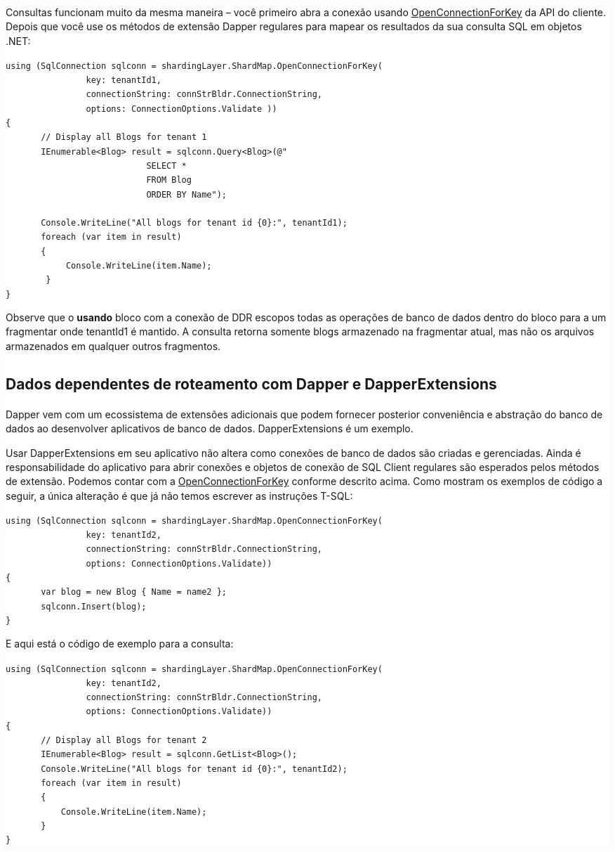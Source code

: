 Consultas funcionam muito da mesma maneira – você primeiro abra a conexão usando [OpenConnectionForKey](http://msdn.microsoft.com/library/azure/dn807226.aspx) da API do cliente. Depois que você use os métodos de extensão Dapper regulares para mapear os resultados da sua consulta SQL em objetos .NET:

    using (SqlConnection sqlconn = shardingLayer.ShardMap.OpenConnectionForKey(
                    key: tenantId1, 
                    connectionString: connStrBldr.ConnectionString, 
                    options: ConnectionOptions.Validate ))
    {    
           // Display all Blogs for tenant 1
           IEnumerable<Blog> result = sqlconn.Query<Blog>(@"
                                SELECT * 
                                FROM Blog
                                ORDER BY Name");

           Console.WriteLine("All blogs for tenant id {0}:", tenantId1);
           foreach (var item in result)
           {
                Console.WriteLine(item.Name);
            }
    }

Observe que o **usando** bloco com a conexão de DDR escopos todas as operações de banco de dados dentro do bloco para a um fragmentar onde tenantId1 é mantido. A consulta retorna somente blogs armazenado na fragmentar atual, mas não os arquivos armazenados em qualquer outros fragmentos. 

## <a name="data-dependent-routing-with-dapper-and-dapperextensions"></a>Dados dependentes de roteamento com Dapper e DapperExtensions

Dapper vem com um ecossistema de extensões adicionais que podem fornecer posterior conveniência e abstração do banco de dados ao desenvolver aplicativos de banco de dados. DapperExtensions é um exemplo. 

Usar DapperExtensions em seu aplicativo não altera como conexões de banco de dados são criadas e gerenciadas. Ainda é responsabilidade do aplicativo para abrir conexões e objetos de conexão de SQL Client regulares são esperados pelos métodos de extensão. Podemos contar com a [OpenConnectionForKey](http://msdn.microsoft.com/library/azure/dn807226.aspx) conforme descrito acima. Como mostram os exemplos de código a seguir, a única alteração é que já não temos escrever as instruções T-SQL:

    using (SqlConnection sqlconn = shardingLayer.ShardMap.OpenConnectionForKey(
                    key: tenantId2, 
                    connectionString: connStrBldr.ConnectionString, 
                    options: ConnectionOptions.Validate))
    {
           var blog = new Blog { Name = name2 };
           sqlconn.Insert(blog);
    }

E aqui está o código de exemplo para a consulta: 

    using (SqlConnection sqlconn = shardingLayer.ShardMap.OpenConnectionForKey(
                    key: tenantId2, 
                    connectionString: connStrBldr.ConnectionString, 
                    options: ConnectionOptions.Validate))
    {
           // Display all Blogs for tenant 2
           IEnumerable<Blog> result = sqlconn.GetList<Blog>();
           Console.WriteLine("All blogs for tenant id {0}:", tenantId2);
           foreach (var item in result)
           {
               Console.WriteLine(item.Name);
           }
    }
